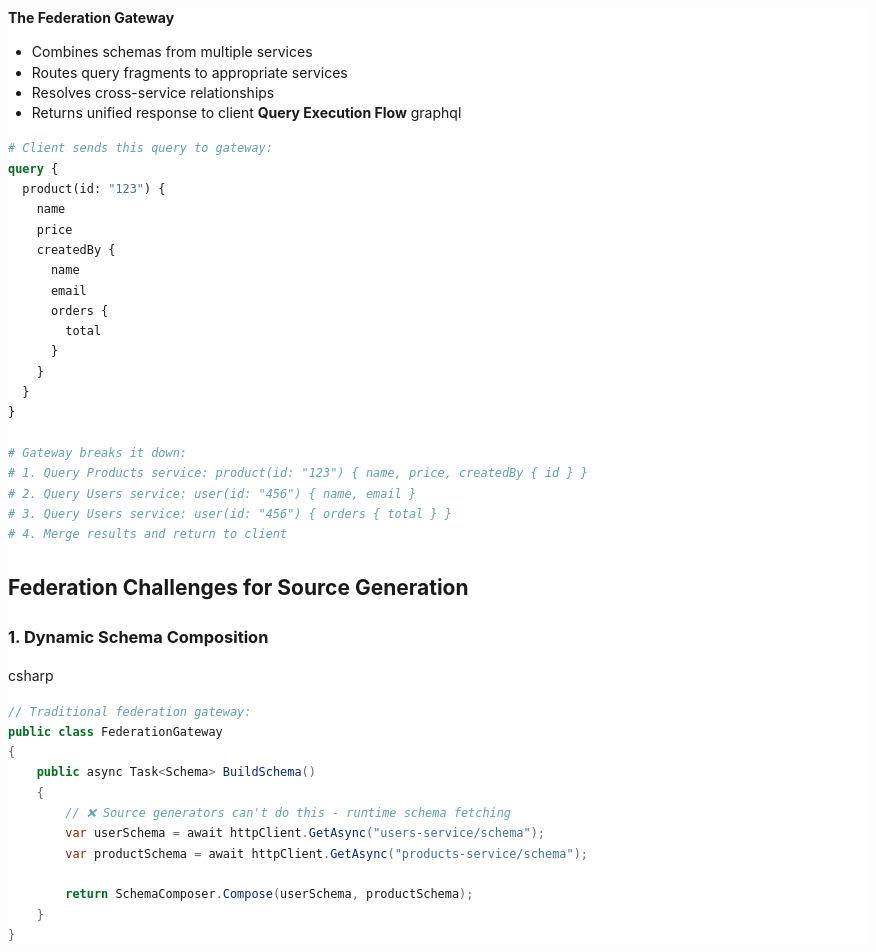 **The Federation Gateway**

  - Combines schemas from multiple services
  - Routes query fragments to appropriate services
  - Resolves cross-service relationships
  - Returns unified response to client
**Query Execution Flow**
graphql
```graphql
# Client sends this query to gateway:
query {
  product(id: "123") {
    name
    price
    createdBy {
      name
      email
      orders {
        total
      }
    }
  }
}

# Gateway breaks it down:
# 1. Query Products service: product(id: "123") { name, price, createdBy { id } }
# 2. Query Users service: user(id: "456") { name, email }  
# 3. Query Users service: user(id: "456") { orders { total } }
# 4. Merge results and return to client
```


## **Federation Challenges for Source Generation**


### **1. Dynamic Schema Composition**

csharp
```csharp
// Traditional federation gateway:
public class FederationGateway
{
    public async Task<Schema> BuildSchema()
    {
        // ❌ Source generators can't do this - runtime schema fetching
        var userSchema = await httpClient.GetAsync("users-service/schema");
        var productSchema = await httpClient.GetAsync("products-service/schema");
        
        return SchemaComposer.Compose(userSchema, productSchema);
    }
}
```
